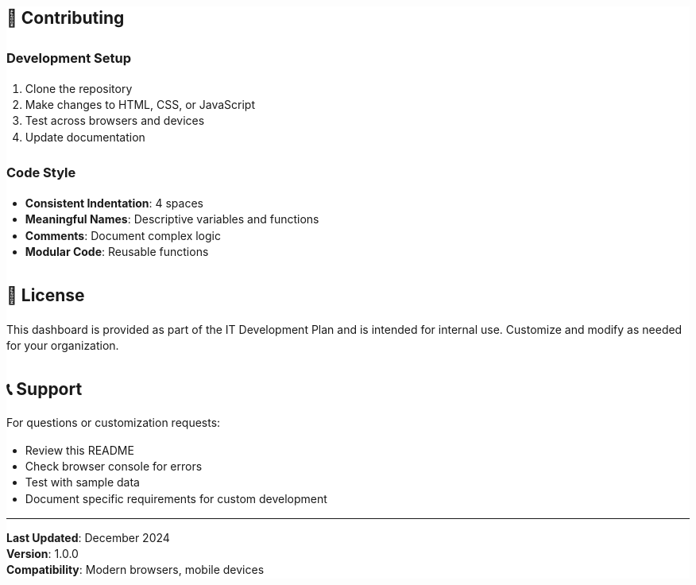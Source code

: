 ## 🤝 Contributing

### Development Setup
1. Clone the repository
2. Make changes to HTML, CSS, or JavaScript
3. Test across browsers and devices
4. Update documentation

### Code Style
- **Consistent Indentation**: 4 spaces
- **Meaningful Names**: Descriptive variables and functions
- **Comments**: Document complex logic
- **Modular Code**: Reusable functions

## 📄 License

This dashboard is provided as part of the IT Development Plan and is intended for internal use. Customize and modify as needed for your organization.

## 📞 Support

For questions or customization requests:
- Review this README
- Check browser console for errors
- Test with sample data
- Document specific requirements for custom development

---

**Last Updated**: December 2024  
**Version**: 1.0.0  
**Compatibility**: Modern browsers, mobile devices